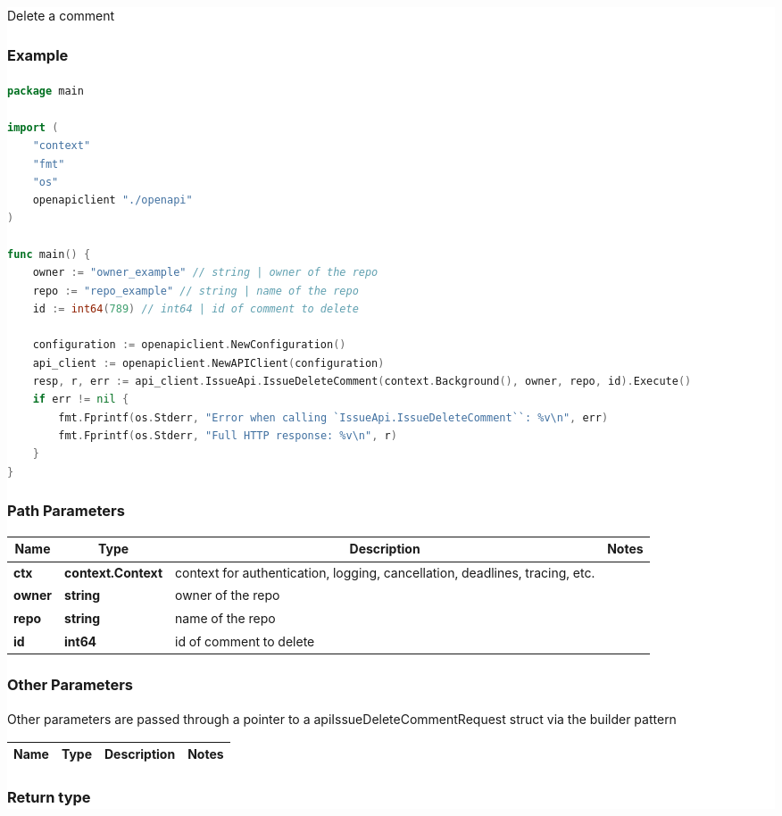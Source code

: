 Delete a comment

### Example

```go
package main

import (
    "context"
    "fmt"
    "os"
    openapiclient "./openapi"
)

func main() {
    owner := "owner_example" // string | owner of the repo
    repo := "repo_example" // string | name of the repo
    id := int64(789) // int64 | id of comment to delete

    configuration := openapiclient.NewConfiguration()
    api_client := openapiclient.NewAPIClient(configuration)
    resp, r, err := api_client.IssueApi.IssueDeleteComment(context.Background(), owner, repo, id).Execute()
    if err != nil {
        fmt.Fprintf(os.Stderr, "Error when calling `IssueApi.IssueDeleteComment``: %v\n", err)
        fmt.Fprintf(os.Stderr, "Full HTTP response: %v\n", r)
    }
}
```

### Path Parameters


Name | Type | Description  | Notes
------------- | ------------- | ------------- | -------------
**ctx** | **context.Context** | context for authentication, logging, cancellation, deadlines, tracing, etc.
**owner** | **string** | owner of the repo | 
**repo** | **string** | name of the repo | 
**id** | **int64** | id of comment to delete | 

### Other Parameters

Other parameters are passed through a pointer to a apiIssueDeleteCommentRequest struct via the builder pattern


Name | Type | Description  | Notes
------------- | ------------- | ------------- | -------------




### Return type
